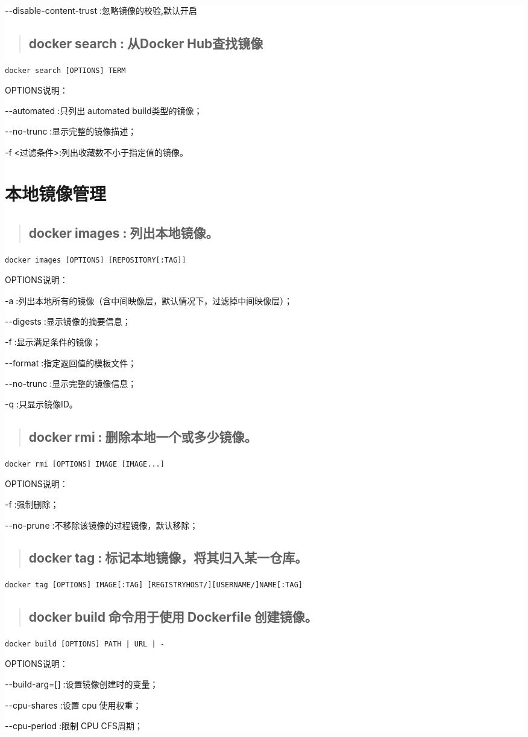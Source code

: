 --disable-content-trust :忽略镜像的校验,默认开启

> ## docker search : 从Docker Hub查找镜像
```shell
docker search [OPTIONS] TERM
```
OPTIONS说明：

--automated :只列出 automated build类型的镜像；

--no-trunc :显示完整的镜像描述；

-f <过滤条件>:列出收藏数不小于指定值的镜像。

# 本地镜像管理
> ## docker images : 列出本地镜像。
```shell
docker images [OPTIONS] [REPOSITORY[:TAG]]
```

OPTIONS说明：

-a :列出本地所有的镜像（含中间映像层，默认情况下，过滤掉中间映像层）；

--digests :显示镜像的摘要信息；

-f :显示满足条件的镜像；

--format :指定返回值的模板文件；

--no-trunc :显示完整的镜像信息；

-q :只显示镜像ID。

> ## docker rmi : 删除本地一个或多少镜像。
```shell
docker rmi [OPTIONS] IMAGE [IMAGE...]
```

OPTIONS说明：

-f :强制删除；

--no-prune :不移除该镜像的过程镜像，默认移除；

> ## docker tag : 标记本地镜像，将其归入某一仓库。
```shell
docker tag [OPTIONS] IMAGE[:TAG] [REGISTRYHOST/][USERNAME/]NAME[:TAG]
```

> ## docker build 命令用于使用 Dockerfile 创建镜像。
```shell
docker build [OPTIONS] PATH | URL | -
```
OPTIONS说明：

--build-arg=[] :设置镜像创建时的变量；

--cpu-shares :设置 cpu 使用权重；

--cpu-period :限制 CPU CFS周期；
